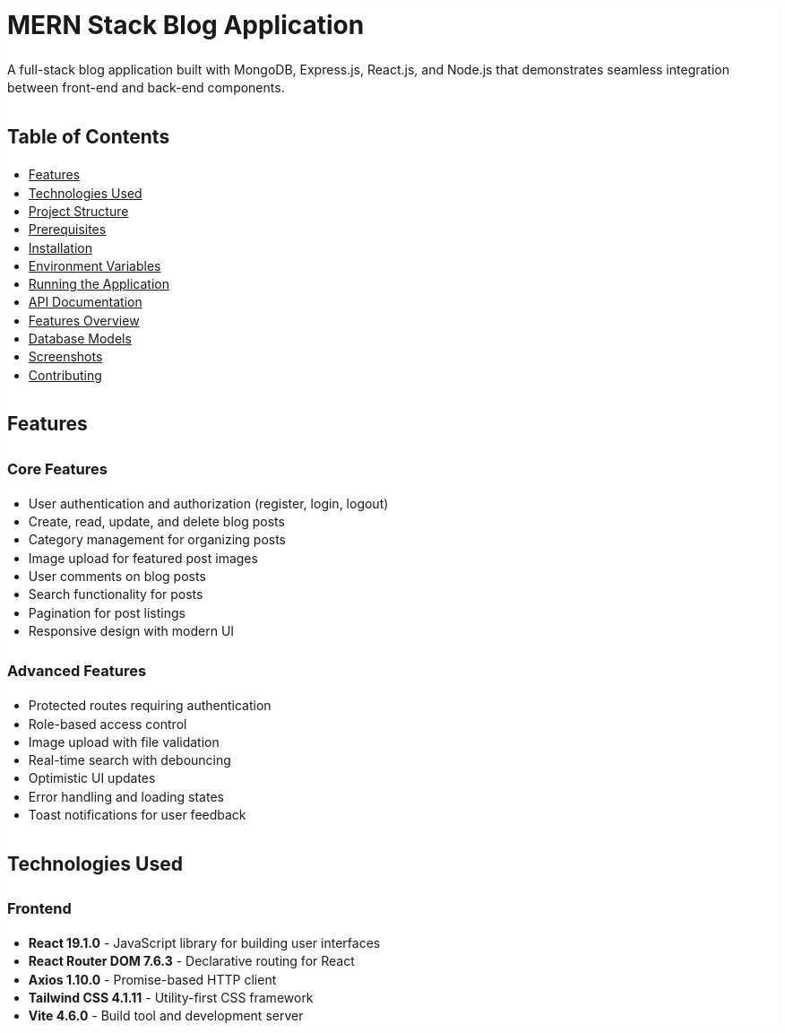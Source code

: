 # MERN Stack Blog Application

A full-stack blog application built with MongoDB, Express.js, React.js, and Node.js that demonstrates seamless integration between front-end and back-end components.

## Table of Contents

- [Features](#features)
- [Technologies Used](#technologies-used)
- [Project Structure](#project-structure)
- [Prerequisites](#prerequisites)
- [Installation](#installation)
- [Environment Variables](#environment-variables)
- [Running the Application](#running-the-application)
- [API Documentation](#api-documentation)
- [Features Overview](#features-overview)
- [Database Models](#database-models)
- [Screenshots](#screenshots)
- [Contributing](#contributing)

## Features

### Core Features
- User authentication and authorization (register, login, logout)
- Create, read, update, and delete blog posts
- Category management for organizing posts
- Image upload for featured post images
- User comments on blog posts
- Search functionality for posts
- Pagination for post listings
- Responsive design with modern UI

### Advanced Features
- Protected routes requiring authentication
- Role-based access control
- Image upload with file validation
- Real-time search with debouncing
- Optimistic UI updates
- Error handling and loading states
- Toast notifications for user feedback

## Technologies Used

### Frontend
- **React 19.1.0** - JavaScript library for building user interfaces
- **React Router DOM 7.6.3** - Declarative routing for React
- **Axios 1.10.0** - Promise-based HTTP client
- **Tailwind CSS 4.1.11** - Utility-first CSS framework
- **Vite 4.6.0** - Build tool and development server
